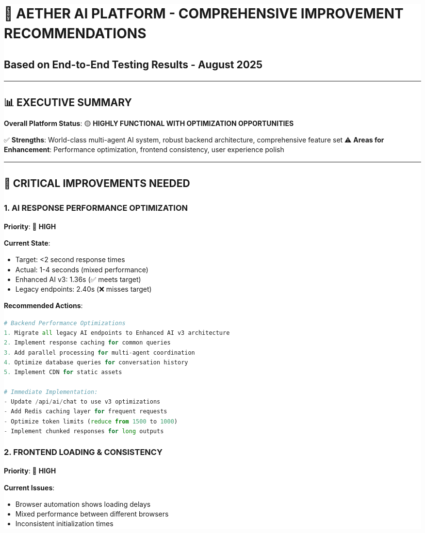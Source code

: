 # 🚀 AETHER AI PLATFORM - COMPREHENSIVE IMPROVEMENT RECOMMENDATIONS
## Based on End-to-End Testing Results - August 2025

---

## 📊 **EXECUTIVE SUMMARY**

**Overall Platform Status**: 🟡 **HIGHLY FUNCTIONAL WITH OPTIMIZATION OPPORTUNITIES**

✅ **Strengths**: World-class multi-agent AI system, robust backend architecture, comprehensive feature set
⚠️ **Areas for Enhancement**: Performance optimization, frontend consistency, user experience polish

---

## 🎯 **CRITICAL IMPROVEMENTS NEEDED**

### 1. **AI RESPONSE PERFORMANCE OPTIMIZATION** 
**Priority**: 🔴 **HIGH**

**Current State**:
- Target: <2 second response times
- Actual: 1-4 seconds (mixed performance)
- Enhanced AI v3: 1.36s (✅ meets target)
- Legacy endpoints: 2.40s (❌ misses target)

**Recommended Actions**:
```python
# Backend Performance Optimizations
1. Migrate all legacy AI endpoints to Enhanced AI v3 architecture
2. Implement response caching for common queries
3. Add parallel processing for multi-agent coordination
4. Optimize database queries for conversation history
5. Implement CDN for static assets

# Immediate Implementation:
- Update /api/ai/chat to use v3 optimizations
- Add Redis caching layer for frequent requests
- Optimize token limits (reduce from 1500 to 1000)
- Implement chunked responses for long outputs
```

### 2. **FRONTEND LOADING & CONSISTENCY**
**Priority**: 🔴 **HIGH**

**Current Issues**:
- Browser automation shows loading delays
- Mixed performance between different browsers
- Inconsistent initialization times

